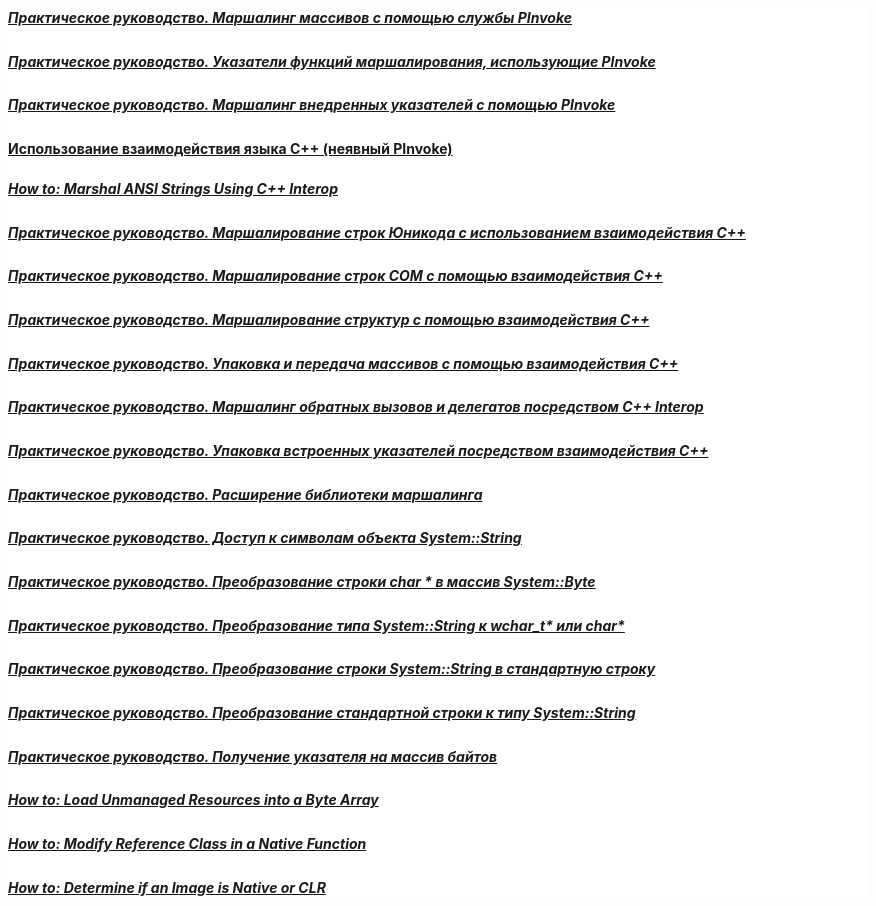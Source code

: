 ##### [Практическое руководство. Маршалинг массивов с помощью службы PInvoke](how-to-marshal-arrays-using-pinvoke.md)
##### [Практическое руководство. Указатели функций маршалирования, использующие PInvoke](how-to-marshal-function-pointers-using-pinvoke.md)
##### [Практическое руководство. Маршалинг внедренных указателей с помощью PInvoke](how-to-marshal-embedded-pointers-using-pinvoke.md)
#### [Использование взаимодействия языка C++ (неявный PInvoke)](using-cpp-interop-implicit-pinvoke.md)
##### [How to: Marshal ANSI Strings Using C++ Interop](TocOutOfQuery)
##### [Практическое руководство. Маршалирование строк Юникода с использованием взаимодействия C++](how-to-marshal-unicode-strings-using-cpp-interop.md)
##### [Практическое руководство. Маршалирование строк COM с помощью взаимодействия C++](how-to-marshal-com-strings-using-cpp-interop.md)
##### [Практическое руководство. Маршалирование структур с помощью взаимодействия C++](how-to-marshal-structures-using-cpp-interop.md)
##### [Практическое руководство. Упаковка и передача массивов с помощью взаимодействия C++](how-to-marshal-arrays-using-cpp-interop.md)
##### [Практическое руководство. Маршалинг обратных вызовов и делегатов посредством C++ Interop](how-to-marshal-callbacks-and-delegates-by-using-cpp-interop.md)
##### [Практическое руководство. Упаковка встроенных указателей посредством взаимодействия C++](how-to-marshal-embedded-pointers-using-cpp-interop.md)
##### [Практическое руководство. Расширение библиотеки маршалинга](how-to-extend-the-marshaling-library.md)
##### [Практическое руководство. Доступ к символам объекта System::String](how-to-access-characters-in-a-system-string.md)
##### [Практическое руководство. Преобразование строки char * в массив System::Byte](how-to-convert-char-star-string-to-system-byte-array.md)
##### [Практическое руководство. Преобразование типа System::String к wchar_t* или char*](how-to-convert-system-string-to-wchar-t-star-or-char-star.md)
##### [Практическое руководство. Преобразование строки System::String в стандартную строку](how-to-convert-system-string-to-standard-string.md)
##### [Практическое руководство. Преобразование стандартной строки к типу System::String](how-to-convert-standard-string-to-system-string.md)
##### [Практическое руководство. Получение указателя на массив байтов](how-to-obtain-a-pointer-to-byte-array.md)
##### [How to: Load Unmanaged Resources into a Byte Array](TocOutOfQuery)
##### [How to: Modify Reference Class in a Native Function](TocOutOfQuery)
##### [How to: Determine if an Image is Native or CLR](TocOutOfQuery)